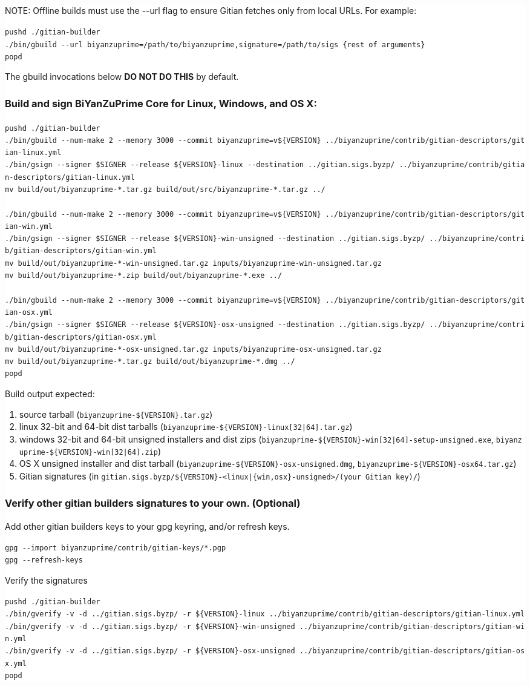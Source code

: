 NOTE: Offline builds must use the --url flag to ensure Gitian fetches only from local URLs. For example:

    pushd ./gitian-builder
    ./bin/gbuild --url biyanzuprime=/path/to/biyanzuprime,signature=/path/to/sigs {rest of arguments}
    popd

The gbuild invocations below <b>DO NOT DO THIS</b> by default.

### Build and sign BiYanZuPrime Core for Linux, Windows, and OS X:

    pushd ./gitian-builder
    ./bin/gbuild --num-make 2 --memory 3000 --commit biyanzuprime=v${VERSION} ../biyanzuprime/contrib/gitian-descriptors/gitian-linux.yml
    ./bin/gsign --signer $SIGNER --release ${VERSION}-linux --destination ../gitian.sigs.byzp/ ../biyanzuprime/contrib/gitian-descriptors/gitian-linux.yml
    mv build/out/biyanzuprime-*.tar.gz build/out/src/biyanzuprime-*.tar.gz ../

    ./bin/gbuild --num-make 2 --memory 3000 --commit biyanzuprime=v${VERSION} ../biyanzuprime/contrib/gitian-descriptors/gitian-win.yml
    ./bin/gsign --signer $SIGNER --release ${VERSION}-win-unsigned --destination ../gitian.sigs.byzp/ ../biyanzuprime/contrib/gitian-descriptors/gitian-win.yml
    mv build/out/biyanzuprime-*-win-unsigned.tar.gz inputs/biyanzuprime-win-unsigned.tar.gz
    mv build/out/biyanzuprime-*.zip build/out/biyanzuprime-*.exe ../

    ./bin/gbuild --num-make 2 --memory 3000 --commit biyanzuprime=v${VERSION} ../biyanzuprime/contrib/gitian-descriptors/gitian-osx.yml
    ./bin/gsign --signer $SIGNER --release ${VERSION}-osx-unsigned --destination ../gitian.sigs.byzp/ ../biyanzuprime/contrib/gitian-descriptors/gitian-osx.yml
    mv build/out/biyanzuprime-*-osx-unsigned.tar.gz inputs/biyanzuprime-osx-unsigned.tar.gz
    mv build/out/biyanzuprime-*.tar.gz build/out/biyanzuprime-*.dmg ../
    popd

Build output expected:

  1. source tarball (`biyanzuprime-${VERSION}.tar.gz`)
  2. linux 32-bit and 64-bit dist tarballs (`biyanzuprime-${VERSION}-linux[32|64].tar.gz`)
  3. windows 32-bit and 64-bit unsigned installers and dist zips (`biyanzuprime-${VERSION}-win[32|64]-setup-unsigned.exe`, `biyanzuprime-${VERSION}-win[32|64].zip`)
  4. OS X unsigned installer and dist tarball (`biyanzuprime-${VERSION}-osx-unsigned.dmg`, `biyanzuprime-${VERSION}-osx64.tar.gz`)
  5. Gitian signatures (in `gitian.sigs.byzp/${VERSION}-<linux|{win,osx}-unsigned>/(your Gitian key)/`)

### Verify other gitian builders signatures to your own. (Optional)

Add other gitian builders keys to your gpg keyring, and/or refresh keys.

    gpg --import biyanzuprime/contrib/gitian-keys/*.pgp
    gpg --refresh-keys

Verify the signatures

    pushd ./gitian-builder
    ./bin/gverify -v -d ../gitian.sigs.byzp/ -r ${VERSION}-linux ../biyanzuprime/contrib/gitian-descriptors/gitian-linux.yml
    ./bin/gverify -v -d ../gitian.sigs.byzp/ -r ${VERSION}-win-unsigned ../biyanzuprime/contrib/gitian-descriptors/gitian-win.yml
    ./bin/gverify -v -d ../gitian.sigs.byzp/ -r ${VERSION}-osx-unsigned ../biyanzuprime/contrib/gitian-descriptors/gitian-osx.yml
    popd

